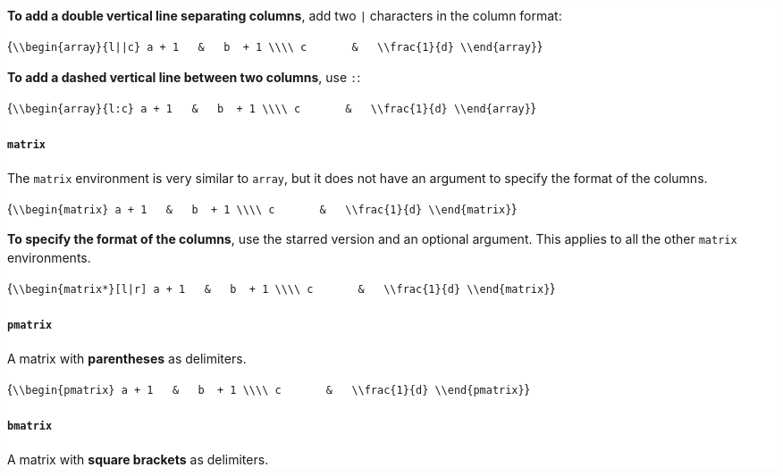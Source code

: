**To add a double vertical line separating columns**, add two `|` characters in the 
column format:

<Latex>{`
\\begin{array}{l||c}
  a + 1   &   b  + 1 \\\\
  c       &   \\frac{1}{d}
\\end{array}
`}</Latex>

**To add a dashed vertical line between two columns**, use `:`:


<Latex>{`
\\begin{array}{l:c}
  a + 1   &   b  + 1 \\\\
  c       &   \\frac{1}{d}
\\end{array}
`}</Latex>


#### `matrix`

The `matrix` environment is very similar to `array`, but it does not have an
argument to specify the format of the columns.

<Latex flow="column">{`
\\begin{matrix}
  a + 1   &   b  + 1 \\\\
  c       &   \\frac{1}{d}
\\end{matrix}
`}</Latex>

**To specify the format of the columns**, use the starred version and an optional
argument. This applies to all the other `matrix` environments.

<Latex flow="column">{`
\\begin{matrix*}[l|r]
  a + 1   &   b  + 1 \\\\
  c       &   \\frac{1}{d}
\\end{matrix}
`}</Latex>

#### `pmatrix`

A matrix with **parentheses** as delimiters.

<Latex flow="column">{`
\\begin{pmatrix}
  a + 1   &   b  + 1 \\\\
  c       &   \\frac{1}{d}
\\end{pmatrix}
`}</Latex>

#### `bmatrix`

A matrix with **square brackets** as delimiters.
